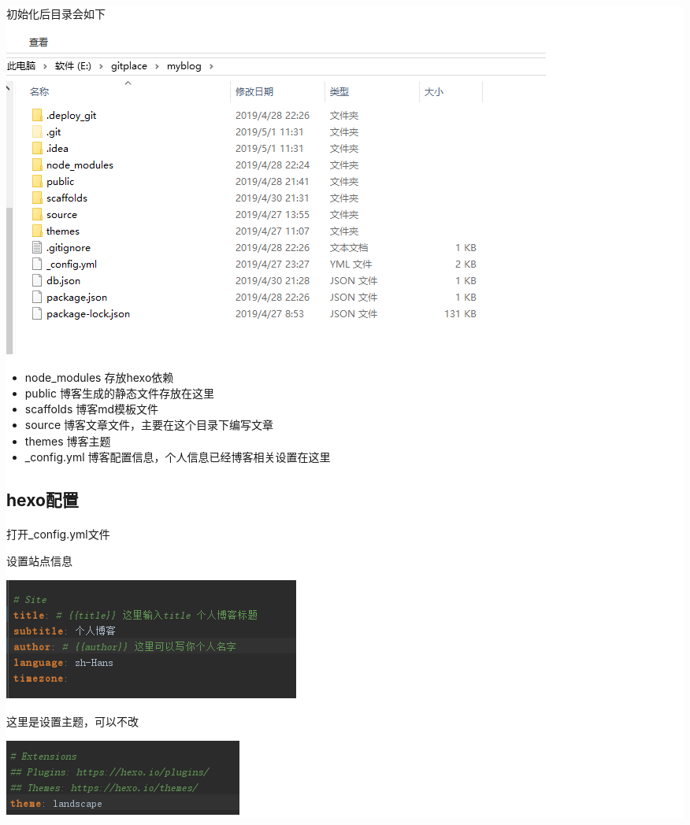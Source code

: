   初始化后目录会如下
  
  ![](hexo1/hexodir.jpg)
  
  - node_modules 存放hexo依赖
  - public 博客生成的静态文件存放在这里
  - scaffolds 博客md模板文件
  - source 博客文章文件，主要在这个目录下编写文章
  - themes 博客主题 
  - _config.yml 博客配置信息，个人信息已经博客相关设置在这里

## hexo配置
  打开_config.yml文件
  
  设置站点信息
  
  ![](hexo1/site.jpg)
  
  这里是设置主题，可以不改
  
  ![](hexo1/themes.jpg)
  